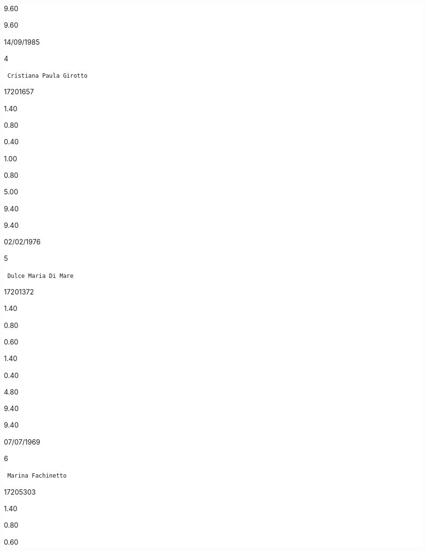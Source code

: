    9.60

   9.60

   14/09/1985

   4

     Cristiana Paula Girotto 

   17201657

   1.40

   0.80

   0.40

   1.00

   0.80

   5.00

   9.40

   9.40

   02/02/1976

   5

     Dulce Maria Di Mare 

   17201372

   1.40

   0.80

   0.60

   1.40

   0.40

   4.80

   9.40

   9.40

   07/07/1969

   6

     Marina Fachinetto 

   17205303

   1.40

   0.80

   0.60
